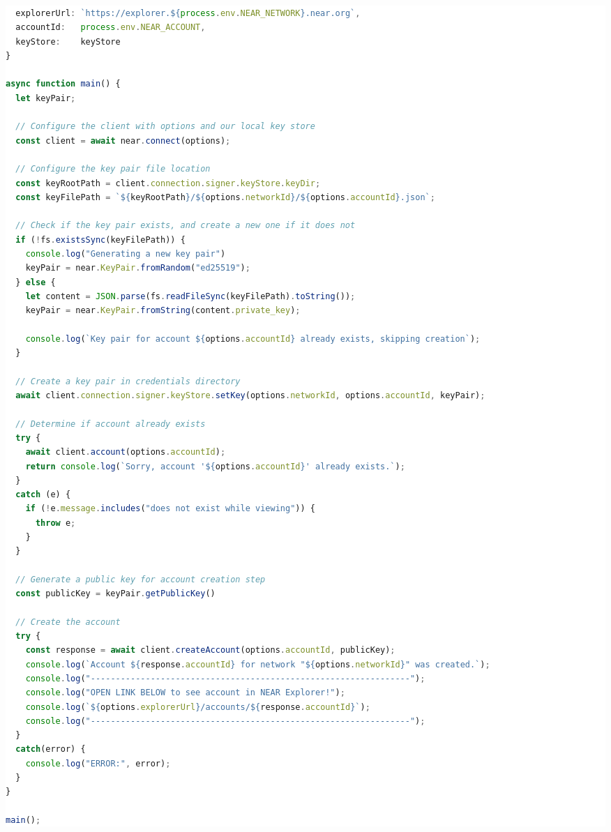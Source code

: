 ```javascript
  explorerUrl: `https://explorer.${process.env.NEAR_NETWORK}.near.org`,
  accountId:   process.env.NEAR_ACCOUNT, 
  keyStore:    keyStore
}

async function main() {
  let keyPair;

  // Configure the client with options and our local key store
  const client = await near.connect(options);

  // Configure the key pair file location
  const keyRootPath = client.connection.signer.keyStore.keyDir;
  const keyFilePath = `${keyRootPath}/${options.networkId}/${options.accountId}.json`;

  // Check if the key pair exists, and create a new one if it does not
  if (!fs.existsSync(keyFilePath)) {
    console.log("Generating a new key pair")
    keyPair = near.KeyPair.fromRandom("ed25519");
  } else {
    let content = JSON.parse(fs.readFileSync(keyFilePath).toString());
    keyPair = near.KeyPair.fromString(content.private_key);

    console.log(`Key pair for account ${options.accountId} already exists, skipping creation`);
  }

  // Create a key pair in credentials directory
  await client.connection.signer.keyStore.setKey(options.networkId, options.accountId, keyPair);

  // Determine if account already exists
  try {
    await client.account(options.accountId);
    return console.log(`Sorry, account '${options.accountId}' already exists.`);
  }
  catch (e) {
    if (!e.message.includes("does not exist while viewing")) {
      throw e;
    }
  }

  // Generate a public key for account creation step
  const publicKey = keyPair.getPublicKey()

  // Create the account
  try {
    const response = await client.createAccount(options.accountId, publicKey);
    console.log(`Account ${response.accountId} for network "${options.networkId}" was created.`);
    console.log("----------------------------------------------------------------");
    console.log("OPEN LINK BELOW to see account in NEAR Explorer!");
    console.log(`${options.explorerUrl}/accounts/${response.accountId}`);
    console.log("----------------------------------------------------------------");
  }
  catch(error) {
    console.log("ERROR:", error);
  }
}

main();
```
